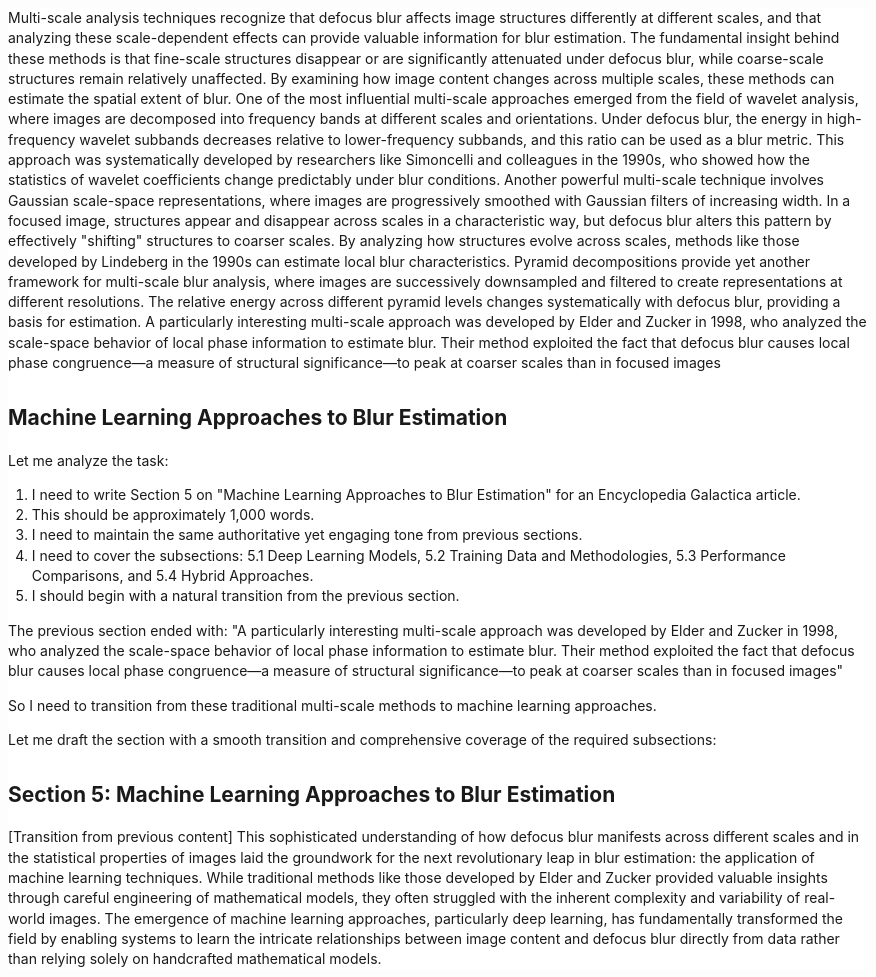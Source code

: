 Multi-scale analysis techniques recognize that defocus blur affects image structures differently at different scales, and that analyzing these scale-dependent effects can provide valuable information for blur estimation. The fundamental insight behind these methods is that fine-scale structures disappear or are significantly attenuated under defocus blur, while coarse-scale structures remain relatively unaffected. By examining how image content changes across multiple scales, these methods can estimate the spatial extent of blur. One of the most influential multi-scale approaches emerged from the field of wavelet analysis, where images are decomposed into frequency bands at different scales and orientations. Under defocus blur, the energy in high-frequency wavelet subbands decreases relative to lower-frequency subbands, and this ratio can be used as a blur metric. This approach was systematically developed by researchers like Simoncelli and colleagues in the 1990s, who showed how the statistics of wavelet coefficients change predictably under blur conditions. Another powerful multi-scale technique involves Gaussian scale-space representations, where images are progressively smoothed with Gaussian filters of increasing width. In a focused image, structures appear and disappear across scales in a characteristic way, but defocus blur alters this pattern by effectively "shifting" structures to coarser scales. By analyzing how structures evolve across scales, methods like those developed by Lindeberg in the 1990s can estimate local blur characteristics. Pyramid decompositions provide yet another framework for multi-scale blur analysis, where images are successively downsampled and filtered to create representations at different resolutions. The relative energy across different pyramid levels changes systematically with defocus blur, providing a basis for estimation. A particularly interesting multi-scale approach was developed by Elder and Zucker in 1998, who analyzed the scale-space behavior of local phase information to estimate blur. Their method exploited the fact that defocus blur causes local phase congruence—a measure of structural significance—to peak at coarser scales than in focused images

## Machine Learning Approaches to Blur Estimation

<think>Let me analyze the task:

1. I need to write Section 5 on "Machine Learning Approaches to Blur Estimation" for an Encyclopedia Galactica article.
2. This should be approximately 1,000 words.
3. I need to maintain the same authoritative yet engaging tone from previous sections.
4. I need to cover the subsections: 5.1 Deep Learning Models, 5.2 Training Data and Methodologies, 5.3 Performance Comparisons, and 5.4 Hybrid Approaches.
5. I should begin with a natural transition from the previous section.

The previous section ended with:
"A particularly interesting multi-scale approach was developed by Elder and Zucker in 1998, who analyzed the scale-space behavior of local phase information to estimate blur. Their method exploited the fact that defocus blur causes local phase congruence—a measure of structural significance—to peak at coarser scales than in focused images"

So I need to transition from these traditional multi-scale methods to machine learning approaches.

Let me draft the section with a smooth transition and comprehensive coverage of the required subsections:

## Section 5: Machine Learning Approaches to Blur Estimation

[Transition from previous content]
This sophisticated understanding of how defocus blur manifests across different scales and in the statistical properties of images laid the groundwork for the next revolutionary leap in blur estimation: the application of machine learning techniques. While traditional methods like those developed by Elder and Zucker provided valuable insights through careful engineering of mathematical models, they often struggled with the inherent complexity and variability of real-world images. The emergence of machine learning approaches, particularly deep learning, has fundamentally transformed the field by enabling systems to learn the intricate relationships between image content and defocus blur directly from data rather than relying solely on handcrafted mathematical models.
